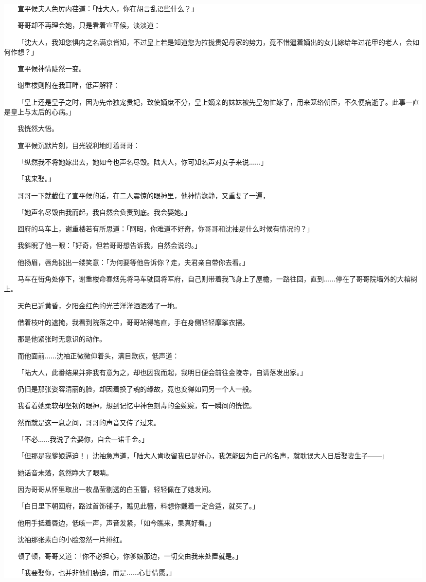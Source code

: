 &emsp;&emsp;宣平候夫人色厉内荏道：「陆大人，你在胡言乱语些什么？」  
  
&emsp;&emsp;哥哥却不再理会她，只是看着宣平候，淡淡道：  
  
&emsp;&emsp;「沈大人，我知您惧内之名满京皆知，不过皇上若是知道您为拉拢贵妃母家的势力，竟不惜逼着嫡出的女儿嫁给年过花甲的老人，会如何作想？」  
  
&emsp;&emsp;宣平候神情陡然一变。  
  
&emsp;&emsp;谢重楼则附在我耳畔，低声解释：  
  
&emsp;&emsp;「皇上还是皇子之时，因为先帝独宠贵妃，致使嫡庶不分，皇上嫡亲的妹妹被先皇匆忙嫁了，用来笼络朝臣，不久便病逝了。此事一直是皇上与太后的心病。」  
  
&emsp;&emsp;我恍然大悟。  
  
&emsp;&emsp;宣平候沉默片刻，目光锐利地盯着哥哥：  
  
&emsp;&emsp;「纵然我不将她嫁出去，她如今也声名尽毁。陆大人，你可知名声对女子来说……」  
  
&emsp;&emsp;「我来娶。」  
  
&emsp;&emsp;哥哥一下就截住了宣平候的话，在二人震惊的眼神里，他神情澹静，又重复了一遍，  
  
&emsp;&emsp;「她声名尽毁由我而起，我自然会负责到底。我会娶她。」  
  
&emsp;&emsp;回府的马车上，谢重楼若有所思道：「阿昭，你难道不好奇，你哥哥和沈袖是什么时候有情况的？」  
  
&emsp;&emsp;我斜睨了他一眼：「好奇，但若哥哥想告诉我，自然会说的。」  
  
&emsp;&emsp;他扬眉，唇角挑出一缕笑意：「为何要等他告诉你？走，夫君亲自带你去看。」  
  
&emsp;&emsp;马车在街角处停下，谢重楼命春烟先将马车驶回将军府，自己则带着我飞身上了屋檐，一路往回，直到……停在了哥哥院墙外的大榕树上。  
  
&emsp;&emsp;天色已近黄昏，夕阳金红色的光芒洋洋洒洒落了一地。  
  
&emsp;&emsp;借着枝叶的遮掩，我看到院落之中，哥哥站得笔直，手在身侧轻轻摩挲衣摆。  
  
&emsp;&emsp;那是他紧张时无意识的动作。  
  
&emsp;&emsp;而他面前……沈袖正微微仰着头，满目歉疚，低声道：  
  
&emsp;&emsp;「陆大人，此番结果并非我有意为之，却也因我而起，我明日便会前往金陵寺，自请落发出家。」  
  
&emsp;&emsp;仍旧是那张姿容清丽的脸，却因着换了魂的缘故，竟也变得如同另一个人一般。  
  
&emsp;&emsp;我看着她柔软却坚韧的眼神，想到记忆中神色刻毒的金婉婉，有一瞬间的恍惚。  
  
&emsp;&emsp;然而就是这一息之间，哥哥的声音又传了过来。  
  
&emsp;&emsp;「不必……我说了会娶你，自会一诺千金。」  
  
&emsp;&emsp;「但那是我爹娘逼迫！」沈袖急声道，「陆大人肯收留我已是好心，我怎能因为自己的名声，就耽误大人日后娶妻生子——」  
  
&emsp;&emsp;她话音未落，忽然睁大了眼睛。  
  
&emsp;&emsp;因为哥哥从怀里取出一枚晶莹剔透的白玉簪，轻轻佩在了她发间。  
  
&emsp;&emsp;「白日里下朝回府，路过首饰铺子，瞧见此簪，料想你戴着一定合适，就买了。」  
  
&emsp;&emsp;他用手抵着唇边，低咳一声，声音发紧，「如今瞧来，果真好看。」  
  
&emsp;&emsp;沈袖那张素白的小脸忽然一片绯红。  
  
&emsp;&emsp;顿了顿，哥哥又道：「你不必担心，你爹娘那边，一切交由我来处置就是。」  
  
&emsp;&emsp;「我要娶你，也并非他们胁迫，而是……心甘情愿。」  
  